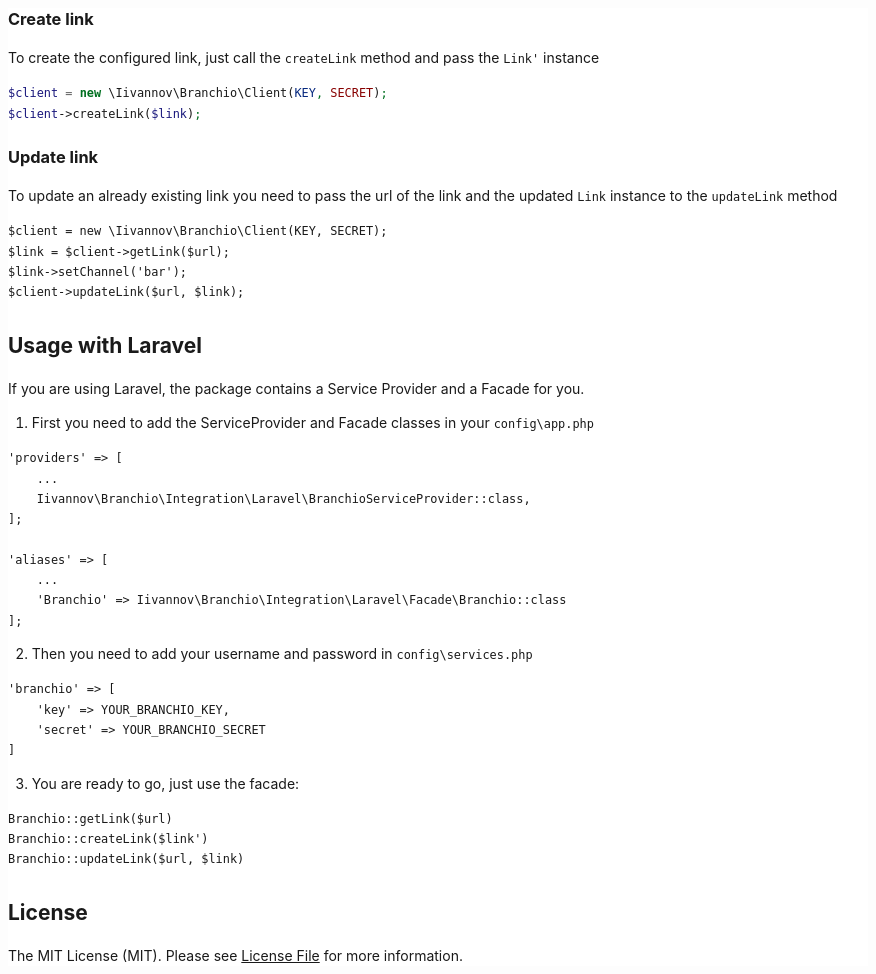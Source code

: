 
### Create link

To create the configured link, just call the `createLink` method and pass the `Link'` instance

``` php
$client = new \Iivannov\Branchio\Client(KEY, SECRET);
$client->createLink($link);
```


### Update link

To update an already existing link you need to pass the url of the link and the updated `Link` instance to the  `updateLink` method

```
$client = new \Iivannov\Branchio\Client(KEY, SECRET);
$link = $client->getLink($url);
$link->setChannel('bar');
$client->updateLink($url, $link);
```


## Usage with Laravel

If you are using Laravel, the package contains a Service Provider and a Facade for you.

1. First you need to add the ServiceProvider and Facade classes in your `config\app.php`

```
'providers' => [
    ...
    Iivannov\Branchio\Integration\Laravel\BranchioServiceProvider::class,
];

'aliases' => [
    ...
    'Branchio' => Iivannov\Branchio\Integration\Laravel\Facade\Branchio::class
];
```

2. Then you need to add your username and password in `config\services.php`

```
'branchio' => [
    'key' => YOUR_BRANCHIO_KEY,
    'secret' => YOUR_BRANCHIO_SECRET
]
```

3.  You are ready to go, just use the facade:

```
Branchio::getLink($url)
Branchio::createLink($link')
Branchio::updateLink($url, $link)
```

## License

The MIT License (MIT). Please see [License File](license.md) for more information.
